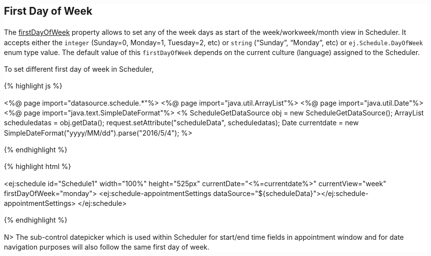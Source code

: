 ## First Day of Week

The [firstDayOfWeek](/api/js/ejschedule#members:firstdayofweek) property allows to set any of the week days as start of the week/workweek/month view in Scheduler. It accepts either the `integer` (Sunday=0, Monday=1, Tuesday=2, etc) or `string` (“Sunday”, “Monday”, etc) or `ej.Schedule.DayOfWeek` enum type value. The default value of this `firstDayOfWeek` depends on the current culture (language) assigned to the Scheduler.

To set different first day of week in Scheduler,

{% highlight js %}

<%@ page import="datasource.schedule.*"%>
<%@ page import="java.util.ArrayList"%>
<%@ page import="java.util.Date"%>
<%@ page import="java.text.SimpleDateFormat"%>
<%
    ScheduleGetDataSource obj = new ScheduleGetDataSource();
    ArrayList<ScheduleDataSource> scheduledatas = obj.getData();
    request.setAttribute("scheduleData", scheduledatas);
    Date currentdate = new SimpleDateFormat("yyyy/MM/dd").parse("2016/5/4");
%>

{% endhighlight %}

{% highlight html %}

<ej:schedule id="Schedule1" width="100%" height="525px" currentDate="<%=currentdate%>" currentView="week" firstDayOfWeek="monday">
    <ej:schedule-appointmentSettings dataSource="${scheduleData}"></ej:schedule-appointmentSettings>
</ej:schedule>

{% endhighlight %}

N> The sub-control datepicker which is used within Scheduler for start/end time fields in appointment window and for date navigation purposes will also follow the same first day of week.
